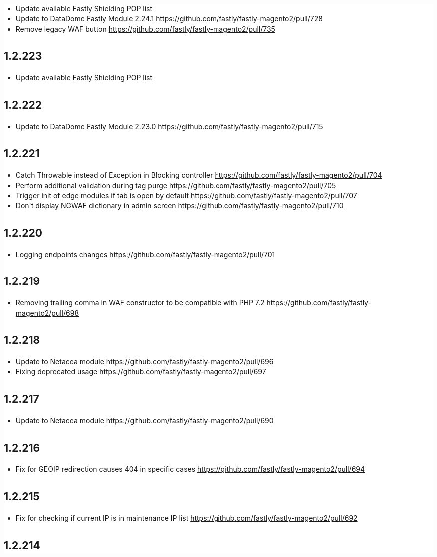 - Update available Fastly Shielding POP list
- Update to DataDome Fastly Module 2.24.1 https://github.com/fastly/fastly-magento2/pull/728
- Remove legacy WAF button https://github.com/fastly/fastly-magento2/pull/735

## 1.2.223

- Update available Fastly Shielding POP list

## 1.2.222

- Update to DataDome Fastly Module 2.23.0 https://github.com/fastly/fastly-magento2/pull/715

## 1.2.221

- Catch Throwable instead of Exception in Blocking controller https://github.com/fastly/fastly-magento2/pull/704
- Perform additional validation during tag purge https://github.com/fastly/fastly-magento2/pull/705
- Trigger init of edge modules if tab is open by default https://github.com/fastly/fastly-magento2/pull/707 
- Don't display NGWAF dictionary in admin screen https://github.com/fastly/fastly-magento2/pull/710

## 1.2.220

- Logging endpoints changes https://github.com/fastly/fastly-magento2/pull/701

## 1.2.219

- Removing trailing comma in WAF constructor to be compatible with PHP 7.2 https://github.com/fastly/fastly-magento2/pull/698

## 1.2.218

- Update to Netacea module https://github.com/fastly/fastly-magento2/pull/696
- Fixing deprecated usage https://github.com/fastly/fastly-magento2/pull/697

## 1.2.217

- Update to Netacea module https://github.com/fastly/fastly-magento2/pull/690

## 1.2.216

- Fix for GEOIP redirection causes 404 in specific cases https://github.com/fastly/fastly-magento2/pull/694

## 1.2.215

- Fix for checking if current IP is in maintenance IP list https://github.com/fastly/fastly-magento2/pull/692

## 1.2.214
